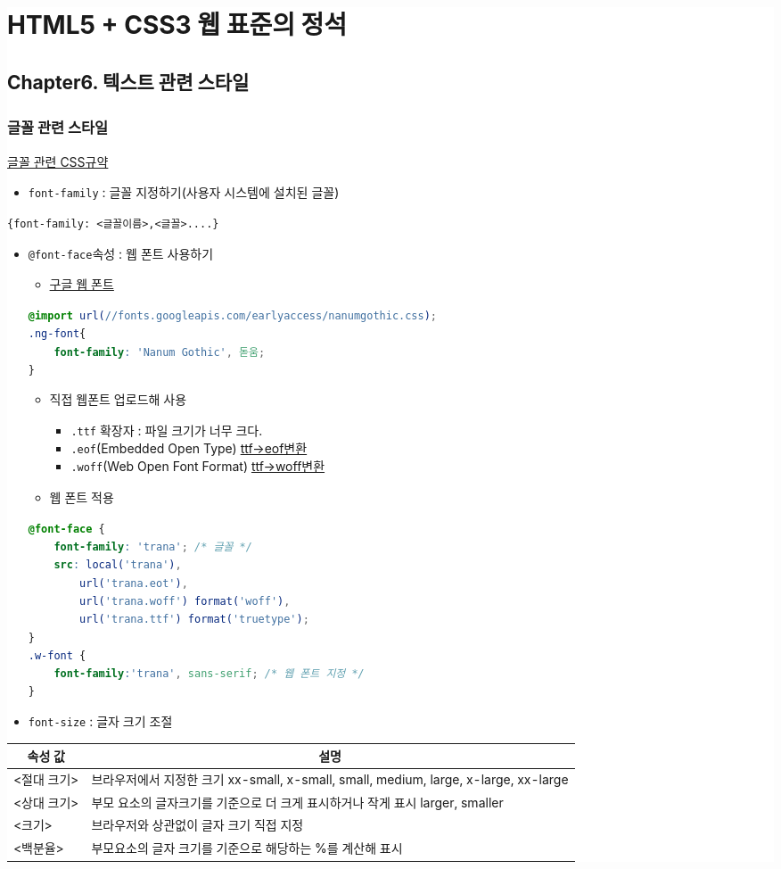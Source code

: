 # HTML5 + CSS3 웹 표준의 정석

## Chapter6. 텍스트 관련 스타일

### 글꼴 관련 스타일

[글꼴 관련 CSS규약](https://www.w3.org/TR/css-fonts-3/)<br>

- `font-family` : 글꼴 지정하기(사용자 시스템에 설치된 글꼴)

```erb
{font-family: <글꼴이름>,<글꼴>....}
```

- `@font-face`속성 : 웹 폰트 사용하기
	- [구글 웹 폰트](https://fonts.google.com/earlyaccess)
	```css
    @import url(//fonts.googleapis.com/earlyaccess/nanumgothic.css);
	.ng-font{
    	font-family: 'Nanum Gothic', 돋움;
    }
    ```

    - 직접 웹폰트 업로드해 사용
    	- `.ttf` 확장자 : 파일 크기가 너무 크다.
    	- `.eof`(Embedded Open Type) [ttf->eof변환](http://eotfast.com)
    	- `.woff`(Web Open Font Format) [ttf->woff변환](http://people.mozilla.com/~jkew/woff/)

	- 웹 폰트 적용
	```css
    @font-face {
        font-family: 'trana'; /* 글꼴 */
        src: local('trana'),
            url('trana.eot'),
            url('trana.woff') format('woff'),
            url('trana.ttf') format('truetype');
    }
    .w-font {
        font-family:'trana', sans-serif; /* 웹 폰트 지정 */
    }
    ```

- `font-size` : 글자 크기 조절

| 속성 값 | 설명 |
|--------|--------|
| <절대 크기> | 브라우저에서 지정한 크기 xx-small, x-small, small, medium, large, x-large, xx-large|
| <상대 크기> | 부모 요소의 글자크기를 기준으로 더 크게 표시하거나 작게 표시 larger, smaller|
| <크기> | 브라우저와 상관없이 글자 크기 직접 지정|
| <백분율> | 부모요소의 글자 크기를 기준으로 해당하는 %를 계산해 표시 |
